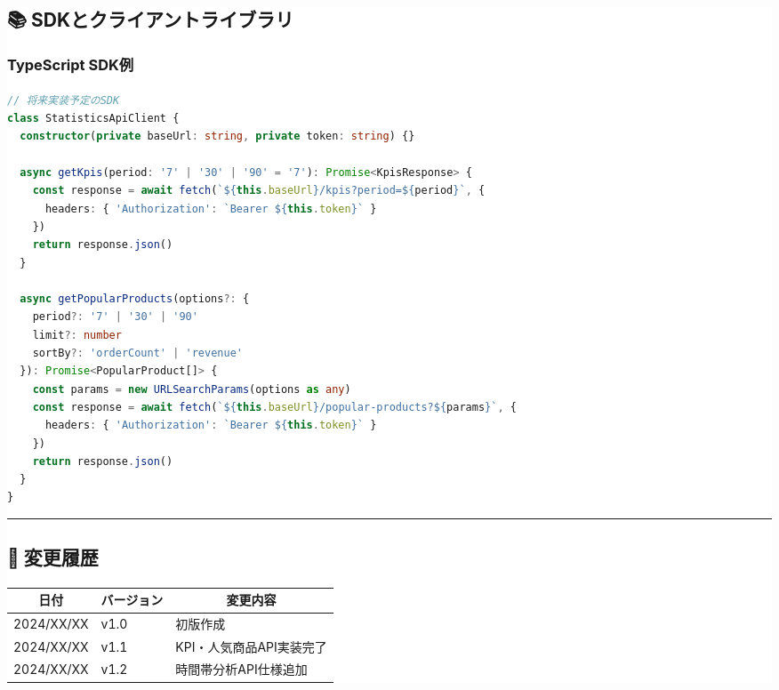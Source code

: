 ## 📚 SDKとクライアントライブラリ

### **TypeScript SDK例**
```typescript
// 将来実装予定のSDK
class StatisticsApiClient {
  constructor(private baseUrl: string, private token: string) {}

  async getKpis(period: '7' | '30' | '90' = '7'): Promise<KpisResponse> {
    const response = await fetch(`${this.baseUrl}/kpis?period=${period}`, {
      headers: { 'Authorization': `Bearer ${this.token}` }
    })
    return response.json()
  }

  async getPopularProducts(options?: {
    period?: '7' | '30' | '90'
    limit?: number
    sortBy?: 'orderCount' | 'revenue'
  }): Promise<PopularProduct[]> {
    const params = new URLSearchParams(options as any)
    const response = await fetch(`${this.baseUrl}/popular-products?${params}`, {
      headers: { 'Authorization': `Bearer ${this.token}` }
    })
    return response.json()
  }
}
```

---

## 📝 変更履歴

| 日付 | バージョン | 変更内容 |
|------|-----------|----------|
| 2024/XX/XX | v1.0 | 初版作成 |
| 2024/XX/XX | v1.1 | KPI・人気商品API実装完了 |
| 2024/XX/XX | v1.2 | 時間帯分析API仕様追加 |
